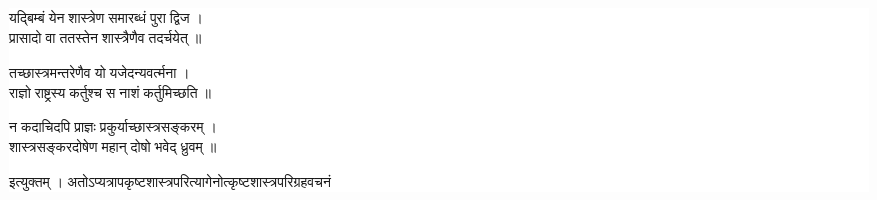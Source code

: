 यद्बिम्बं येन शास्त्रेण समारब्धं पुरा द्विज ।  
प्रासादो वा ततस्तेन शास्त्रैणैव तदर्चयेत् ॥  
  
तच्छास्त्रमन्तरेणैव यो यजेदन्यवर्त्मना ।  
राज्ञो राष्ट्रस्य कर्तुश्च स नाशं कर्तुमिच्छति ॥  
  
न कदाचिदपि प्राज्ञः प्रकुर्याच्छास्त्रसङ्करम् ।  
शास्त्रसङ्करदोषेण महान् दोषो भवेद् ध्रुवम् ॥   
  
इत्युक्तम् । अतोऽप्यत्रापकृष्टशास्त्रपरित्यागेनोत्कृष्टशास्त्रपरिग्रहवचनं   
